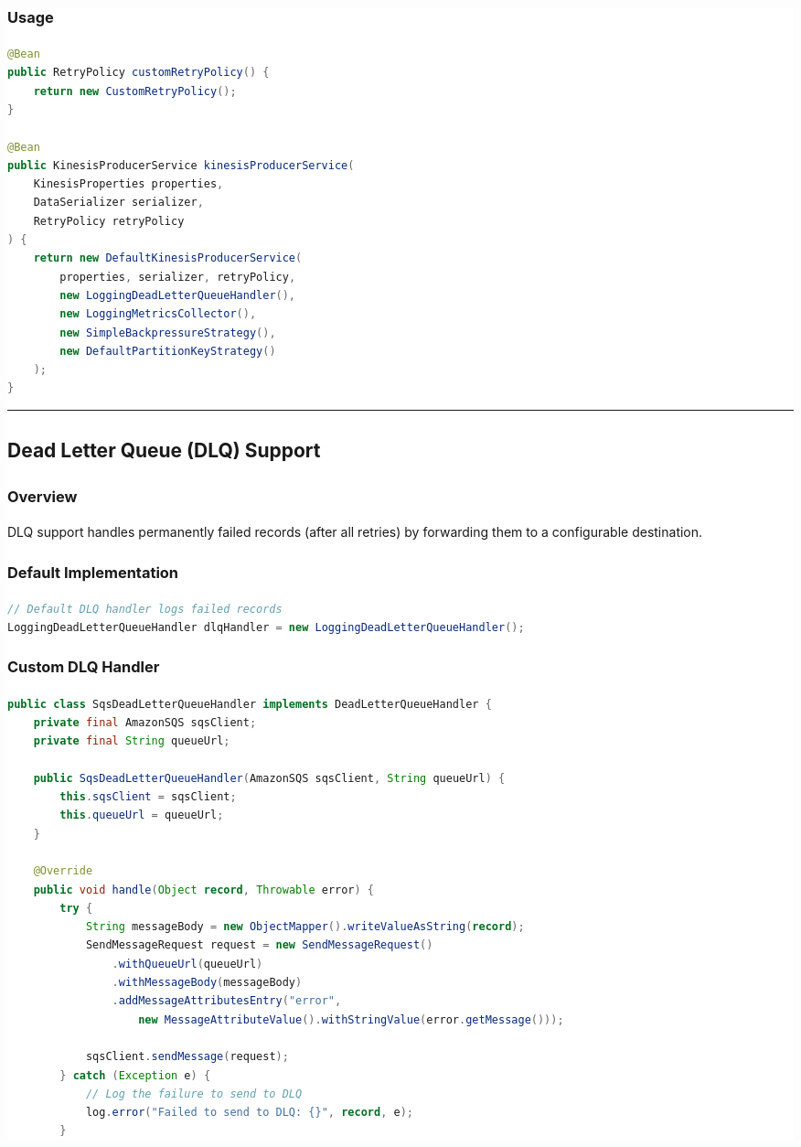 ### Usage
```java
@Bean
public RetryPolicy customRetryPolicy() {
    return new CustomRetryPolicy();
}

@Bean
public KinesisProducerService kinesisProducerService(
    KinesisProperties properties,
    DataSerializer serializer,
    RetryPolicy retryPolicy
) {
    return new DefaultKinesisProducerService(
        properties, serializer, retryPolicy,
        new LoggingDeadLetterQueueHandler(),
        new LoggingMetricsCollector(),
        new SimpleBackpressureStrategy(),
        new DefaultPartitionKeyStrategy()
    );
}
```

---

## Dead Letter Queue (DLQ) Support

### Overview
DLQ support handles permanently failed records (after all retries) by forwarding them to a configurable destination.

### Default Implementation
```java
// Default DLQ handler logs failed records
LoggingDeadLetterQueueHandler dlqHandler = new LoggingDeadLetterQueueHandler();
```

### Custom DLQ Handler
```java
public class SqsDeadLetterQueueHandler implements DeadLetterQueueHandler {
    private final AmazonSQS sqsClient;
    private final String queueUrl;

    public SqsDeadLetterQueueHandler(AmazonSQS sqsClient, String queueUrl) {
        this.sqsClient = sqsClient;
        this.queueUrl = queueUrl;
    }

    @Override
    public void handle(Object record, Throwable error) {
        try {
            String messageBody = new ObjectMapper().writeValueAsString(record);
            SendMessageRequest request = new SendMessageRequest()
                .withQueueUrl(queueUrl)
                .withMessageBody(messageBody)
                .addMessageAttributesEntry("error", 
                    new MessageAttributeValue().withStringValue(error.getMessage()));
            
            sqsClient.sendMessage(request);
        } catch (Exception e) {
            // Log the failure to send to DLQ
            log.error("Failed to send to DLQ: {}", record, e);
        }
```